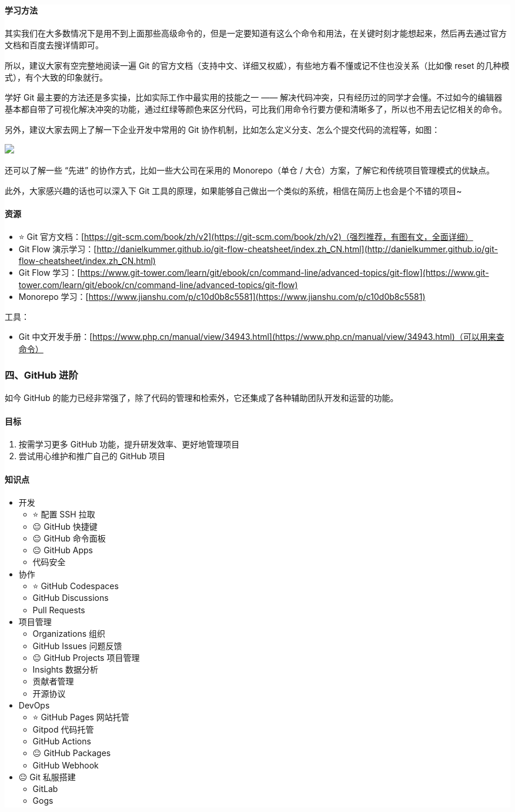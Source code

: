 
#### 学习方法

其实我们在大多数情况下是用不到上面那些高级命令的，但是一定要知道有这么个命令和用法，在关键时刻才能想起来，然后再去通过官方文档和百度去搜详情即可。

所以，建议大家有空完整地阅读一遍 Git 的官方文档（支持中文、详细又权威），有些地方看不懂或记不住也没关系（比如像 reset 的几种模式），有个大致的印象就行。

学好 Git 最主要的方法还是多实操，比如实际工作中最实用的技能之一 —— 解决代码冲突，只有经历过的同学才会懂。不过如今的编辑器基本都自带了可视化解决冲突的功能，通过红绿等颜色来区分代码，可比我们用命令行要方便和清晰多了，所以也不用去记忆相关的命令。

另外，建议大家去网上了解一下企业开发中常用的 Git 协作机制，比如怎么定义分支、怎么个提交代码的流程等，如图：

![](https://xingqiu-tuchuang-1256524210.cos.ap-shanghai.myqcloud.com/1/webp#id=nopW5&originHeight=341&originWidth=586&originalType=binary&ratio=1&rotation=0&showTitle=false&status=done&style=shadow&title=)

还可以了解一些 “先进” 的协作方式，比如一些大公司在采用的 Monorepo（单仓 / 大仓）方案，了解它和传统项目管理模式的优缺点。

此外，大家感兴趣的话也可以深入下 Git 工具的原理，如果能够自己做出一个类似的系统，相信在简历上也会是个不错的项目~

#### 资源

- ⭐️ Git 官方文档：[https://git-scm.com/book/zh/v2](https://git-scm.com/book/zh/v2)（强烈推荐，有图有文，全面详细）
- Git Flow 演示学习：[http://danielkummer.github.io/git-flow-cheatsheet/index.zh_CN.html](http://danielkummer.github.io/git-flow-cheatsheet/index.zh_CN.html)
- Git Flow 学习：[https://www.git-tower.com/learn/git/ebook/cn/command-line/advanced-topics/git-flow](https://www.git-tower.com/learn/git/ebook/cn/command-line/advanced-topics/git-flow)
- Monorepo 学习：[https://www.jianshu.com/p/c10d0b8c5581](https://www.jianshu.com/p/c10d0b8c5581)

工具：

- Git 中文开发手册：[https://www.php.cn/manual/view/34943.html](https://www.php.cn/manual/view/34943.html)（可以用来查命令）

### 四、GitHub 进阶

如今 GitHub 的能力已经非常强了，除了代码的管理和检索外，它还集成了各种辅助团队开发和运营的功能。

#### 目标

1. 按需学习更多 GitHub 功能，提升研发效率、更好地管理项目
2. 尝试用心维护和推广自己的 GitHub 项目

#### 知识点

- 开发 
   - ⭐️ 配置 SSH 拉取
   - 😐 GitHub 快捷键
   - 😐 GitHub 命令面板
   - 😐 GitHub Apps
   - 代码安全
- 协作 
   - ⭐️ GitHub Codespaces
   - GitHub Discussions
   - Pull Requests
- 项目管理 
   - Organizations 组织
   - GitHub Issues 问题反馈
   - 😐 GitHub Projects 项目管理
   - Insights 数据分析
   - 贡献者管理
   - 开源协议
- DevOps 
   - ⭐️ GitHub Pages 网站托管
   - Gitpod 代码托管
   - GitHub Actions
   - 😐 GitHub Packages
   - GitHub Webhook
- 😐 Git 私服搭建 
   - GitLab
   - Gogs